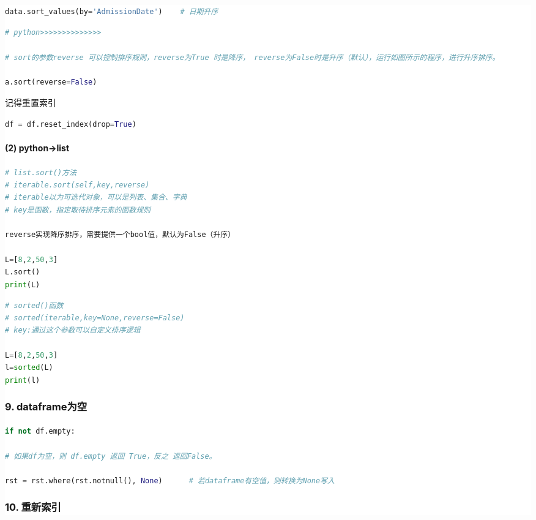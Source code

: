 ```python
data.sort_values(by='AdmissionDate')    # 日期升序
```

```python
# python>>>>>>>>>>>>>>

# sort的参数reverse 可以控制排序规则，reverse为True 时是降序， reverse为False时是升序（默认），运行如图所示的程序，进行升序排序。

a.sort(reverse=False)
```

记得重置索引

```python
df = df.reset_index(drop=True)
```

#### (2) python->list

```python
# list.sort()方法
# iterable.sort(self,key,reverse)
# iterable以为可迭代对象，可以是列表、集合、字典
# key是函数，指定取待排序元素的函数规则

reverse实现降序排序，需要提供一个bool值，默认为False（升序）

L=[8,2,50,3]
L.sort()
print(L)
```

```python
# sorted()函数
# sorted(iterable,key=None,reverse=False)
# key:通过这个参数可以自定义排序逻辑

L=[8,2,50,3]
l=sorted(L)
print(l)
```



### **9. dataframe为空**

```python
if not df.empty:

# 如果df为空，则 df.empty 返回 True，反之 返回False。

rst = rst.where(rst.notnull(), None)      # 若dataframe有空值，则转换为None写入
```



### **10. 重新索引**
